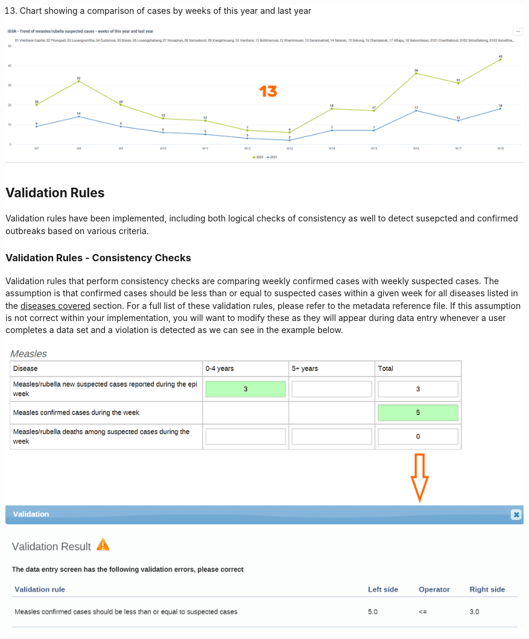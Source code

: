 13. Chart showing a comparison of cases by weeks of this year and last year

![dashboard_4](resources/images/dashboard_4.png)

## Validation Rules

Validation rules have been implemented, including both logical checks of consistency as well to detect susepcted and confirmed outbreaks based on various criteria.

### Validation Rules - Consistency Checks

Validation rules that perform consistency checks are comparing weekly confirmed cases with weekly suspected cases. The assumption is that confirmed cases should be less than or equal to suspected cases within a given week for all diseases listed in the [diseases covered](#diseases-covered) section. For a full list of these validation rules, please refer to the metadata reference file. If this assumption is not correct within your implementation, you will want to modify these as they will appear during data entry whenever a user completes a data set and a violation is detected as we can see in the example below.

![consistency_validation](resources/images/consitency_rule.png)
